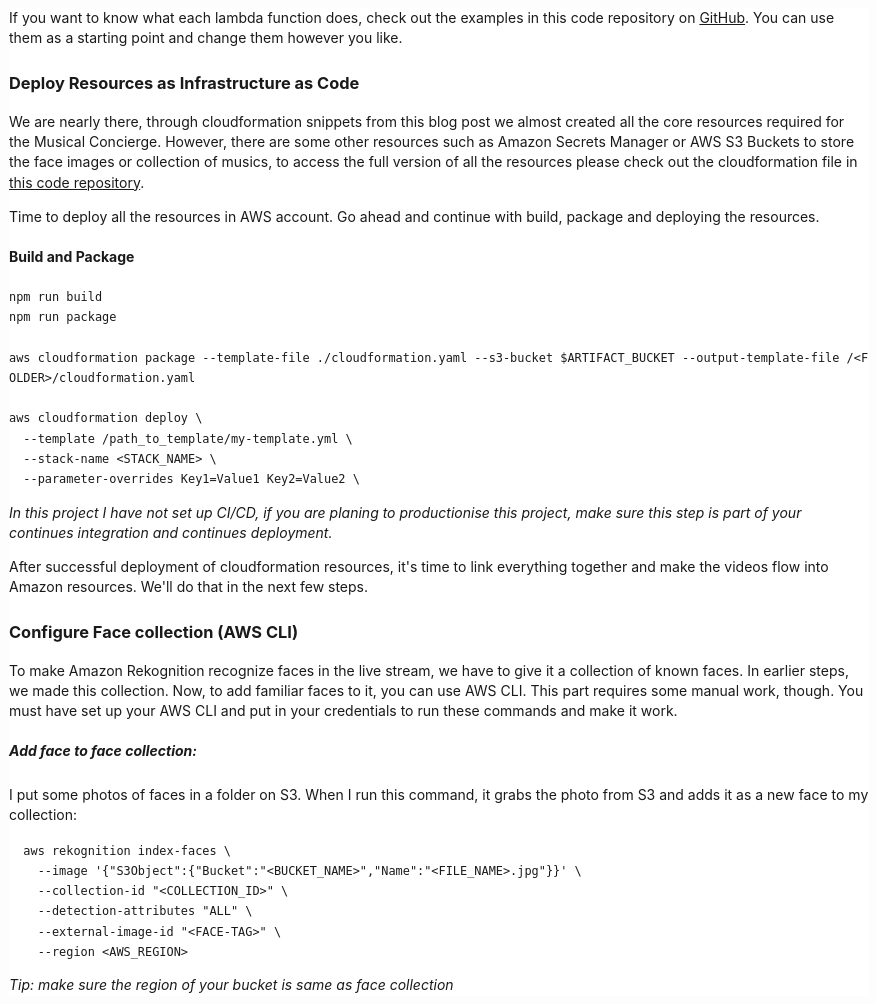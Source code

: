 If you want to know what each lambda function does, check out the examples in this code repository on [GitHub](https://github.com/RonakReyhani/MusicalJoyBells/blob/main/src/Implementation/MusicalJoyStore.ts). You can use them as a starting point and change them however you like.

### Deploy Resources as Infrastructure as Code

We are nearly there, through cloudformation snippets from this blog post we almost created all the core resources required for the Musical Concierge. However, there are some other resources such as Amazon Secrets Manager or AWS S3 Buckets to store the face images or collection of musics, to access the full version of all the resources please check out the cloudformation file in [this code repository](https://github.com/RonakReyhani/MusicalJoyBells/blob/main/cloudformation.yaml).

Time to deploy all the resources in AWS account. Go ahead and continue with build, package and deploying the resources.

#### Build and Package
```
npm run build
npm run package

aws cloudformation package --template-file ./cloudformation.yaml --s3-bucket $ARTIFACT_BUCKET --output-template-file /<FOLDER>/cloudformation.yaml

aws cloudformation deploy \
  --template /path_to_template/my-template.yml \
  --stack-name <STACK_NAME> \
  --parameter-overrides Key1=Value1 Key2=Value2 \
```
*In this project I have not set up CI/CD, if you are planing to productionise this project, make sure this step is part of your continues integration and continues deployment.*

After successful deployment of cloudformation resources, it's time to link everything together and make the videos flow into Amazon resources. We'll do that in the next few steps.

### Configure Face collection (AWS CLI)

To make Amazon Rekognition recognize faces in the live stream, we have to give it a collection of known faces. In earlier steps, we made this collection. Now, to add familiar faces to it, you can use AWS CLI. This part requires some manual work, though. You must have set up your AWS CLI and put in your credentials to run these commands and make it work.

##### Add face to face collection:

I put some photos of faces in a folder on S3. When I run this command, it grabs the photo from S3 and adds it as a new face to my collection:

```
  aws rekognition index-faces \
    --image '{"S3Object":{"Bucket":"<BUCKET_NAME>","Name":"<FILE_NAME>.jpg"}}' \
    --collection-id "<COLLECTION_ID>" \
    --detection-attributes "ALL" \
    --external-image-id "<FACE-TAG>" \
    --region <AWS_REGION>

```
*Tip: make sure the region of your bucket is same as face collection*
